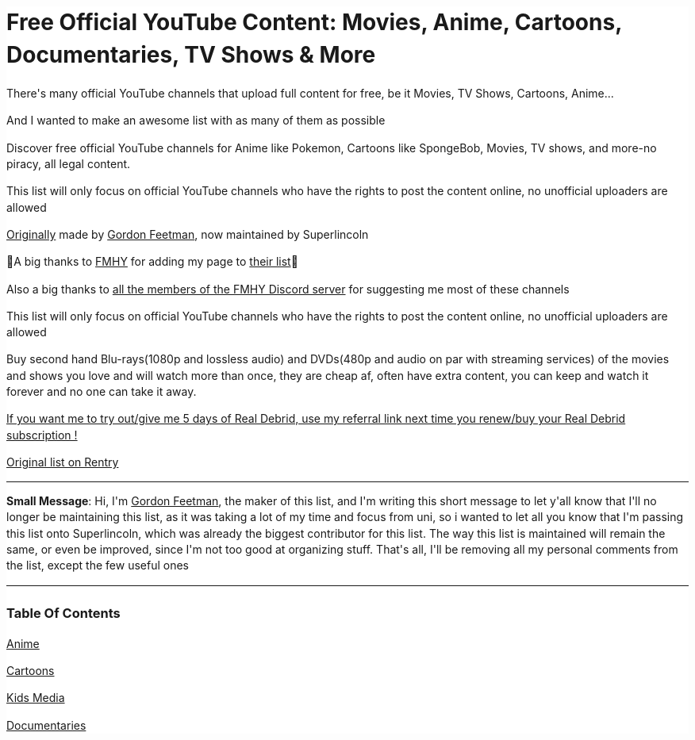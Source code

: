 # Free Official YouTube Content: Movies, Anime, Cartoons, Documentaries, TV Shows & More

There's many official YouTube channels that upload full content for free, be it Movies, TV Shows, Cartoons, Anime...

And I wanted to make an awesome list with as many of them as possible

Discover free official YouTube channels for Anime like Pokemon, Cartoons like SpongeBob, Movies, TV shows, and more-no piracy, all legal content.

This list will only focus on official YouTube channels who have the rights to post the content online, no unofficial uploaders are allowed

[Originally](https://rentry.co/Free-Official-Youtube-Content) made by [Gordon Feetman](https://github.com/GordonFeetman0), now maintained by Superlincoln

💜A big thanks to [FMHY](https://fmhy.net/) for adding my page to [their list](https://fmhy.net/video#free-w-ads)💜

Also a big thanks to [all the members of the FMHY Discord server](https://github.com/fmhy/FMHY/wiki/FMHY-Discord) for suggesting me most of these channels

This list will only focus on official YouTube channels who have the rights to post the content online, no unofficial uploaders are allowed

Buy second hand Blu-rays(1080p and lossless audio) and DVDs(480p and audio on par with streaming services) of the movies and shows you love and will watch more than once, they are cheap af, often have extra content, you can keep and watch it forever and no one can take it away.

[If you want me to try out/give me 5 days of Real Debrid, use my referral link next time you renew/buy your Real Debrid subscription !](http://real-debrid.com/?id=15299096)

[Original list on Rentry](https://rentry.co/Free-Official-Youtube-Content)

---

**Small Message**: Hi, I'm [Gordon Feetman](https://github.com/GordonFeetman0), the maker of this list, and I'm writing this short message to let y'all know that I'll no longer be maintaining this list, as it was taking a lot of my time and focus from uni, so i wanted to let all you know that I'm passing this list onto Superlincoln, which was already the biggest contributor for this list. The way this list is maintained will remain the same, or even be improved, since I'm not too good at organizing stuff.
That's all, I'll be removing all my personal comments from the list, except the few useful ones

---

### Table Of Contents

[Anime](#Anime)

[Cartoons](#Cartoons)

[Kids Media](#Kids-Media)

[Documentaries](#Documentaries)
